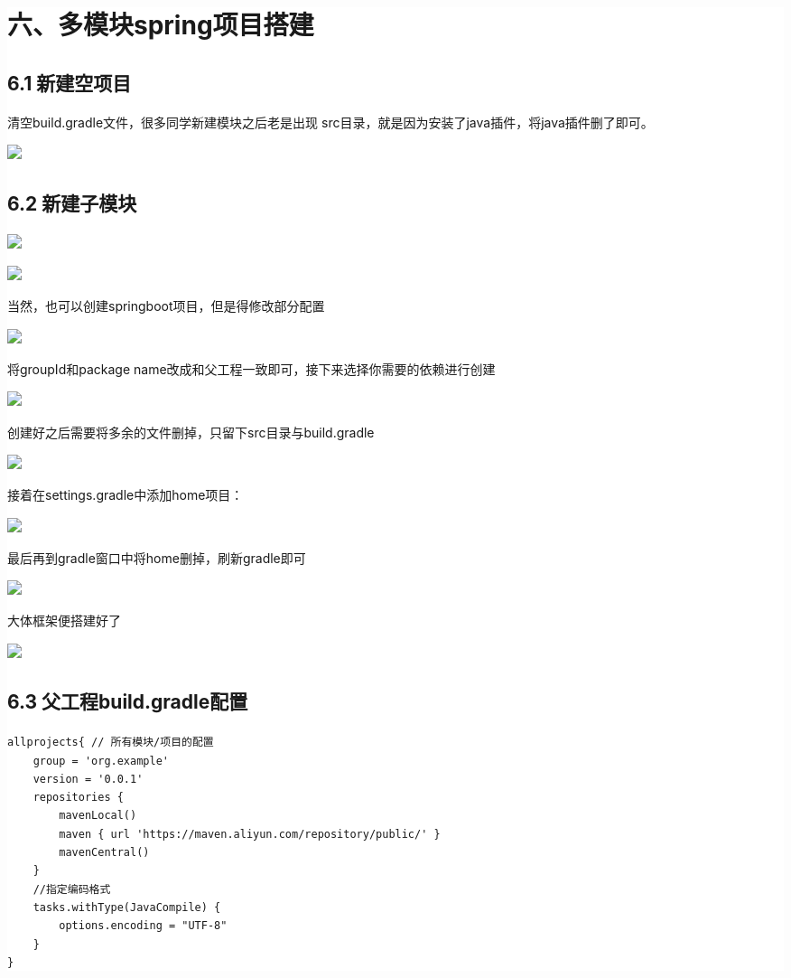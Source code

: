 # 六、多模块spring项目搭建

## 6.1 新建空项目

清空build.gradle文件，很多同学新建模块之后老是出现 src目录，就是因为安装了java插件，将java插件删了即可。

![](https://pic1.zhimg.com/v2-f7a4e21a154055e10ff012ed4b83eea4_r.jpg)


## 6.2 新建子模块

![](https://pic2.zhimg.com/v2-f09b852ce9a9066b0746caff4f0dd2a5_r.jpg)


![](https://pic3.zhimg.com/v2-3edee05468112a74a583c84088f97982_r.jpg)


当然，也可以创建springboot项目，但是得修改部分配置

![](https://pic2.zhimg.com/v2-712a1b2530909ef9d89988cd3d766911_r.jpg)


将groupId和package name改成和父工程一致即可，接下来选择你需要的依赖进行创建

![](https://pic2.zhimg.com/80/v2-d81a3c52ad8c7653510f606e105b965d_720w.webp)


创建好之后需要将多余的文件删掉，只留下src目录与build.gradle

![](https://pic3.zhimg.com/80/v2-691261567f513a3e34b916069ab06072_720w.webp)


接着在settings.gradle中添加home项目：

![](https://pic2.zhimg.com/80/v2-7163bef8f922a537461e306660d8cb19_720w.webp)


最后再到gradle窗口中将home删掉，刷新gradle即可

![](https://pic3.zhimg.com/v2-aa7c64e90cba59df7bd862f8ba6f7a7a_r.jpg)


大体框架便搭建好了

![](https://pic1.zhimg.com/80/v2-8bba8da10c0f09335b00e8716f50a058_720w.webp)


## 6.3 父工程build.gradle配置

    allprojects{ // 所有模块/项目的配置
        group = 'org.example'
        version = '0.0.1'
        repositories {
            mavenLocal()
            maven { url 'https://maven.aliyun.com/repository/public/' }
            mavenCentral()
        }
        //指定编码格式
        tasks.withType(JavaCompile) {
            options.encoding = "UTF-8"
        }
    }
    